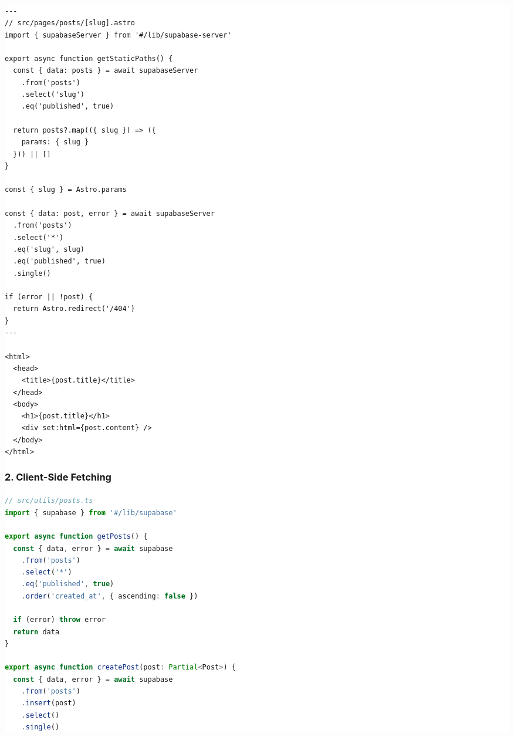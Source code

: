 ```astro
---
// src/pages/posts/[slug].astro
import { supabaseServer } from '#/lib/supabase-server'

export async function getStaticPaths() {
  const { data: posts } = await supabaseServer
    .from('posts')
    .select('slug')
    .eq('published', true)

  return posts?.map(({ slug }) => ({
    params: { slug }
  })) || []
}

const { slug } = Astro.params

const { data: post, error } = await supabaseServer
  .from('posts')
  .select('*')
  .eq('slug', slug)
  .eq('published', true)
  .single()

if (error || !post) {
  return Astro.redirect('/404')
}
---

<html>
  <head>
    <title>{post.title}</title>
  </head>
  <body>
    <h1>{post.title}</h1>
    <div set:html={post.content} />
  </body>
</html>
```

### 2. Client-Side Fetching

```typescript
// src/utils/posts.ts
import { supabase } from '#/lib/supabase'

export async function getPosts() {
  const { data, error } = await supabase
    .from('posts')
    .select('*')
    .eq('published', true)
    .order('created_at', { ascending: false })

  if (error) throw error
  return data
}

export async function createPost(post: Partial<Post>) {
  const { data, error } = await supabase
    .from('posts')
    .insert(post)
    .select()
    .single()
```